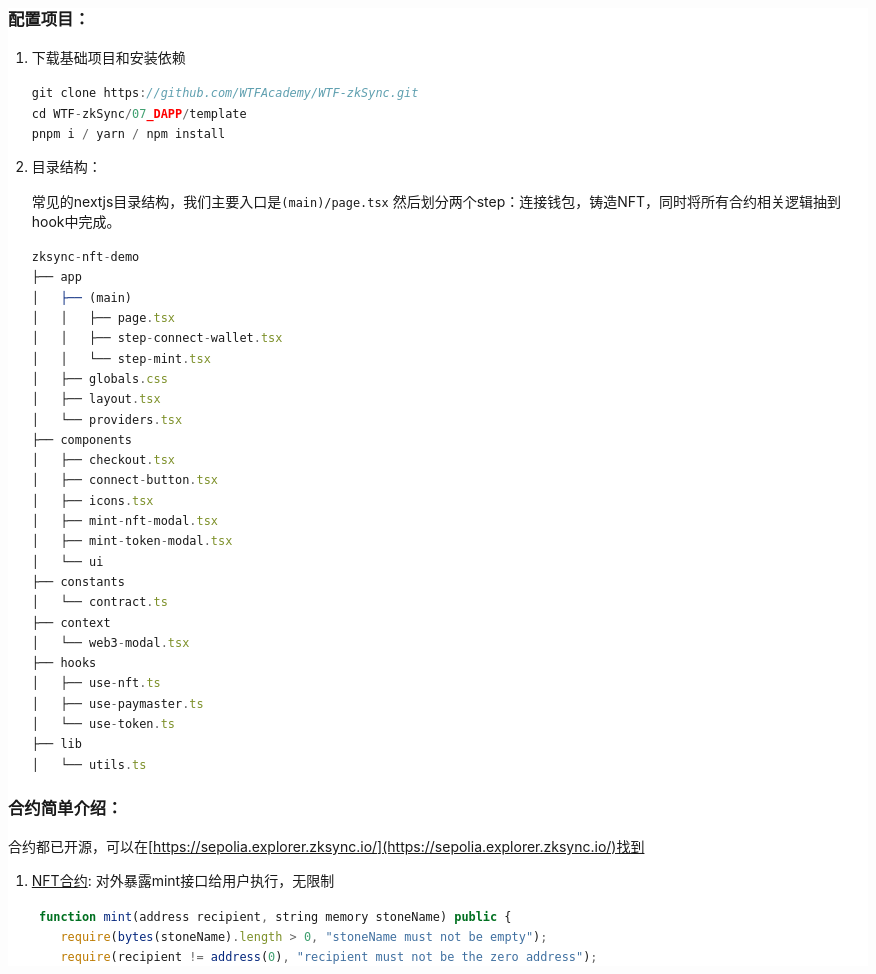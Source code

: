 ### 配置项目：

1. 下载基础项目和安装依赖
    
    ```jsx
    git clone https://github.com/WTFAcademy/WTF-zkSync.git
    cd WTF-zkSync/07_DAPP/template
    pnpm i / yarn / npm install
    ```
    
2. 目录结构：
    
    常见的nextjs目录结构，我们主要入口是`(main)/page.tsx` 然后划分两个step：连接钱包，铸造NFT，同时将所有合约相关逻辑抽到hook中完成。
    
    ```jsx
    zksync-nft-demo
    ├── app
    │   ├── (main)
    │   │   ├── page.tsx
    │   │   ├── step-connect-wallet.tsx
    │   │   └── step-mint.tsx
    │   ├── globals.css
    │   ├── layout.tsx
    │   └── providers.tsx
    ├── components
    │   ├── checkout.tsx
    │   ├── connect-button.tsx
    │   ├── icons.tsx
    │   ├── mint-nft-modal.tsx
    │   ├── mint-token-modal.tsx
    │   └── ui
    ├── constants
    │   └── contract.ts
    ├── context
    │   └── web3-modal.tsx
    ├── hooks
    │   ├── use-nft.ts
    │   ├── use-paymaster.ts
    │   └── use-token.ts
    ├── lib
    │   └── utils.ts
    ```
    

### 合约简单介绍：

合约都已开源，可以在[https://sepolia.explorer.zksync.io/](https://sepolia.explorer.zksync.io/)找到

1. [NFT合约](https://sepolia.explorer.zksync.io/address/0xf599B385E4F1DA0E64b86cf91D51E369bd62b795#contract):   对外暴露mint接口给用户执行，无限制
    
    ```jsx
     function mint(address recipient, string memory stoneName) public {
        require(bytes(stoneName).length > 0, "stoneName must not be empty");
        require(recipient != address(0), "recipient must not be the zero address");
    